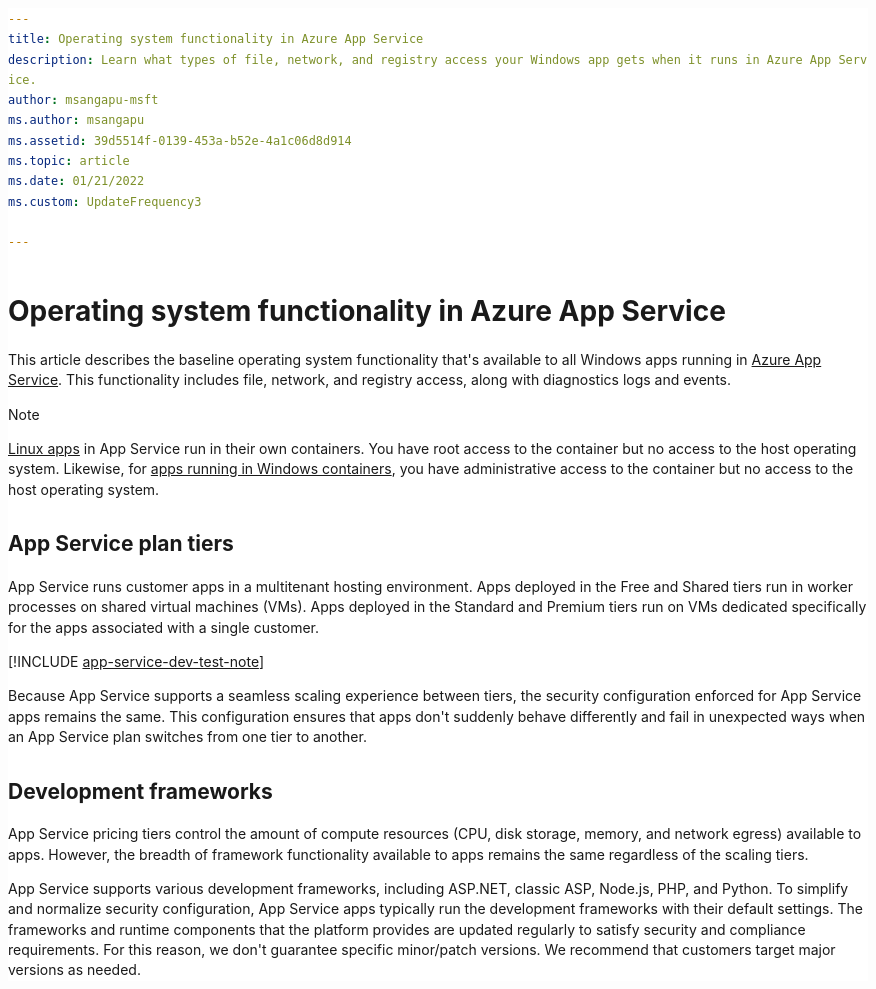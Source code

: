 ```yaml
---
title: Operating system functionality in Azure App Service
description: Learn what types of file, network, and registry access your Windows app gets when it runs in Azure App Service. 
author: msangapu-msft
ms.author: msangapu
ms.assetid: 39d5514f-0139-453a-b52e-4a1c06d8d914
ms.topic: article
ms.date: 01/21/2022
ms.custom: UpdateFrequency3

---
```

# Operating system functionality in Azure App Service

This article describes the baseline operating system functionality that's available to all Windows apps running in [Azure App Service](./overview.md). This functionality includes file, network, and registry access, along with diagnostics logs and events.

> [!NOTE]
> [Linux apps](overview.md#app-service-on-linux) in App Service run in their own containers. You have root access to the container but no access to the host operating system. Likewise, for [apps running in Windows containers](quickstart-custom-container.md?pivots=container-windows), you have administrative access to the container but no access to the host operating system.

<a id="tiers"></a>

## App Service plan tiers

App Service runs customer apps in a multitenant hosting environment. Apps deployed in the Free and Shared tiers run in worker processes on shared virtual machines (VMs). Apps deployed in the Standard and Premium tiers run on VMs dedicated specifically for the apps associated with a single customer.

[!INCLUDE [app-service-dev-test-note](../../includes/app-service-dev-test-note.md)]

Because App Service supports a seamless scaling experience between tiers, the security configuration enforced for App Service apps remains the same. This configuration ensures that apps don't suddenly behave differently and fail in unexpected ways when an App Service plan switches from one tier to another.

<a id="developmentframeworks"></a>

## Development frameworks

App Service pricing tiers control the amount of compute resources (CPU, disk storage, memory, and network egress) available to apps. However, the breadth of framework functionality available to apps remains the same regardless of the scaling tiers.

App Service supports various development frameworks, including ASP.NET, classic ASP, Node.js, PHP, and Python. To simplify and normalize security configuration, App Service apps typically run the development frameworks with their default settings. The frameworks and runtime components that the platform provides are updated regularly to satisfy security and compliance requirements. For this reason, we don't guarantee specific minor/patch versions. We recommend that customers target major versions as needed.
